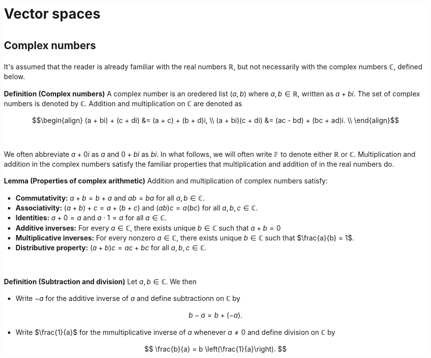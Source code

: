 # Vector spaces

## Complex numbers

It's assumed that the reader is already familiar with the real numbers $\mathbb{R}$, but not necessarily with the complex numbers $\mathbb{C}$, defined below.

<div class="definition">

**Definition (Complex numbers)** A complex number is an oredered list $(a, b)$ where $a, b \in \mathbb{R}$, written as $a + bi$. The set of complex numbers is denoted by $\mathbb{C}$. Addition and multiplication on $\mathbb{C}$ are denoted as
    
$$\begin{align}
(a + bi) + (c + di) &= (a + c) + (b + d)i, \\
(a + bi)(c + di) &= (ac - bd) + (bc + ad)i. \\
\end{align}$$
    
</div>
<br>

We often abbreviate $a + 0i$ as $a$ and $0 + bi$ as $bi$. In what follows, we will often write $\mathbb{F}$ to denote either $\mathbb{R}$ or $\mathbb{C}$. Multiplication and addition in the complex numbers satisfy the familiar properties that multiplication and addition of in the real numbers do.

<div class="lemma">

**Lemma (Properties of complex arithmetic)** Addition and multiplication of complex numbers satisfy:
    
- **Commutativity:** $a + b = b + a$ and $ab = ba$ for all $a, b \in \mathbb{C}$.
- **Associativity:** $(a + b) + c = a + (b + c)$ and $(ab)c = a(bc)$ for all $a, b, c \in \mathbb{C}$.
- **Identities:** $a + 0 = a$ and $a \cdot 1 = a$ for all $a\in \mathbb{C}$.
- **Additive inverses:** For every $a \in \mathbb{C}$, there exists unique $b \in \mathbb{C}$ such that $a + b = 0$
- **Multiplicative inverses:** For every nonzero $a \in \mathbb{C}$, there exists unique $b \in \mathbb{C}$ such that $\frac{a}{b} = 1$.
- **Distributive property:** $(a + b)c = ac + bc$ for all $a, b, c \in \mathbb{C}$.
    
</div>
<br>



<div class="definition">

**Definition (Subtraction and division)** Let $a, b \in \mathbb{C}$. We then
    
- Write $-a$ for the additive inverse of $a$ and define subtractionn on $\mathbb{C}$ by
    
$$ b - a = b + (-a). $$
    
- Write $\frac{1}{a}$ for the mmultiplicative inverse of $a$ whenever $a \neq 0$ and define division on $\mathbb{C}$ by
    
$$ \frac{b}{a} = b \left(\frac{1}{a}\right). $$
    